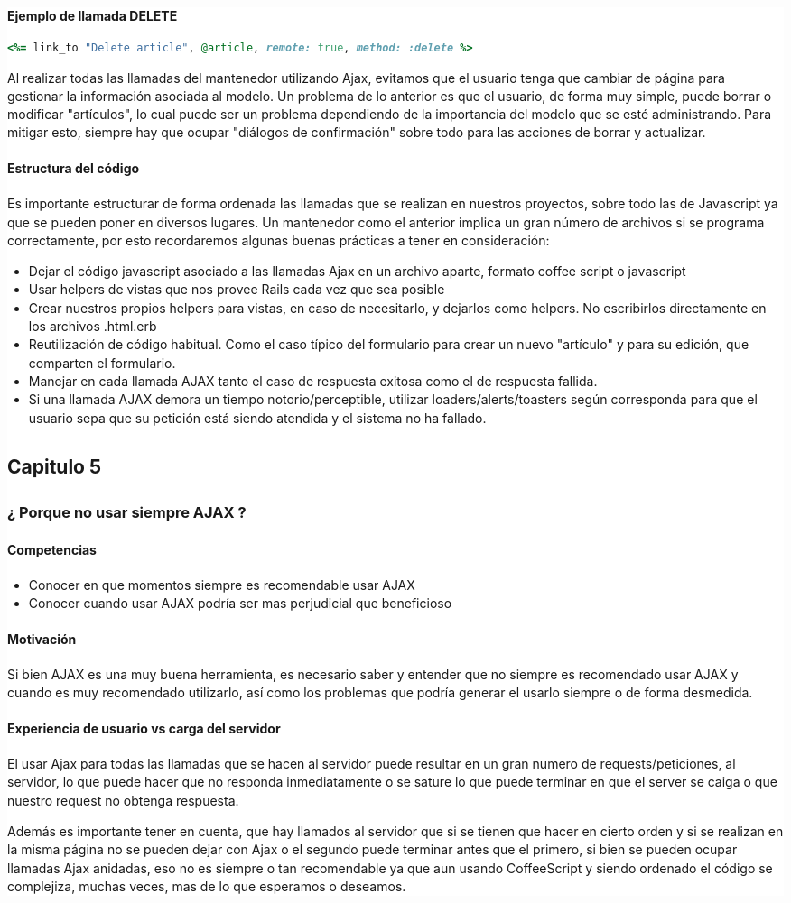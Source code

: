 **Ejemplo de llamada DELETE**
```ruby
<%= link_to "Delete article", @article, remote: true, method: :delete %>
```
Al realizar todas las llamadas del mantenedor utilizando Ajax, evitamos que el usuario tenga que cambiar de página para gestionar la información asociada al modelo.
Un problema de lo anterior es que el usuario, de forma muy simple, puede borrar o modificar "artículos", lo cual puede ser un problema dependiendo de la importancia del modelo que se esté administrando. Para mitigar esto, siempre hay que ocupar "diálogos de confirmación" sobre todo para las acciones de borrar y actualizar.

#### Estructura del código
Es importante estructurar de forma ordenada las llamadas que se realizan en nuestros proyectos, sobre todo las de Javascript ya que se pueden poner en diversos lugares. Un mantenedor como el anterior implica un gran número de archivos si se programa correctamente, por esto recordaremos algunas buenas prácticas a tener en consideración:

 - Dejar el código javascript asociado a las llamadas Ajax en un archivo
   aparte, formato coffee script o javascript
 - Usar helpers de vistas que nos provee Rails cada vez que sea posible
 - Crear nuestros propios helpers para vistas, en caso de necesitarlo, y
   dejarlos como helpers. No escribirlos directamente en los archivos
   .html.erb
 - Reutilización de código habitual. Como el caso típico del formulario
   para crear un nuevo "artículo" y para su edición, que comparten el
   formulario.
 - Manejar en cada llamada AJAX tanto el caso de respuesta exitosa como
   el de respuesta fallida.
 - Si una llamada AJAX demora un tiempo notorio/perceptible, utilizar
   loaders/alerts/toasters según corresponda para que el usuario sepa
   que su petición está siendo atendida y el sistema no ha fallado.

Capitulo 5
------------------------

### ¿ Porque no usar siempre AJAX ?

#### Competencias
- Conocer en que momentos siempre es recomendable usar AJAX
- Conocer cuando usar AJAX podría ser mas perjudicial que beneficioso

#### Motivación

Si bien AJAX es una muy buena herramienta, es necesario saber y entender que no siempre es recomendado usar AJAX y cuando es muy recomendado utilizarlo, así como los problemas que podría generar el usarlo siempre o de forma desmedida.

#### Experiencia de usuario vs carga del servidor
El usar Ajax para todas las llamadas que se hacen al servidor puede resultar en un gran numero de requests/peticiones, al servidor, lo que puede hacer que no responda inmediatamente o se sature lo que puede terminar en que el server se caiga o que nuestro request no obtenga respuesta.

Además es importante tener en cuenta, que hay llamados al servidor que si se tienen que hacer en cierto orden y si se realizan en la misma página no se pueden dejar con Ajax o el segundo puede terminar antes que el primero, si bien se pueden ocupar llamadas Ajax anidadas, eso no es siempre o tan recomendable ya que aun usando CoffeeScript y siendo ordenado el código se complejiza, muchas veces, mas de lo que esperamos o deseamos.

